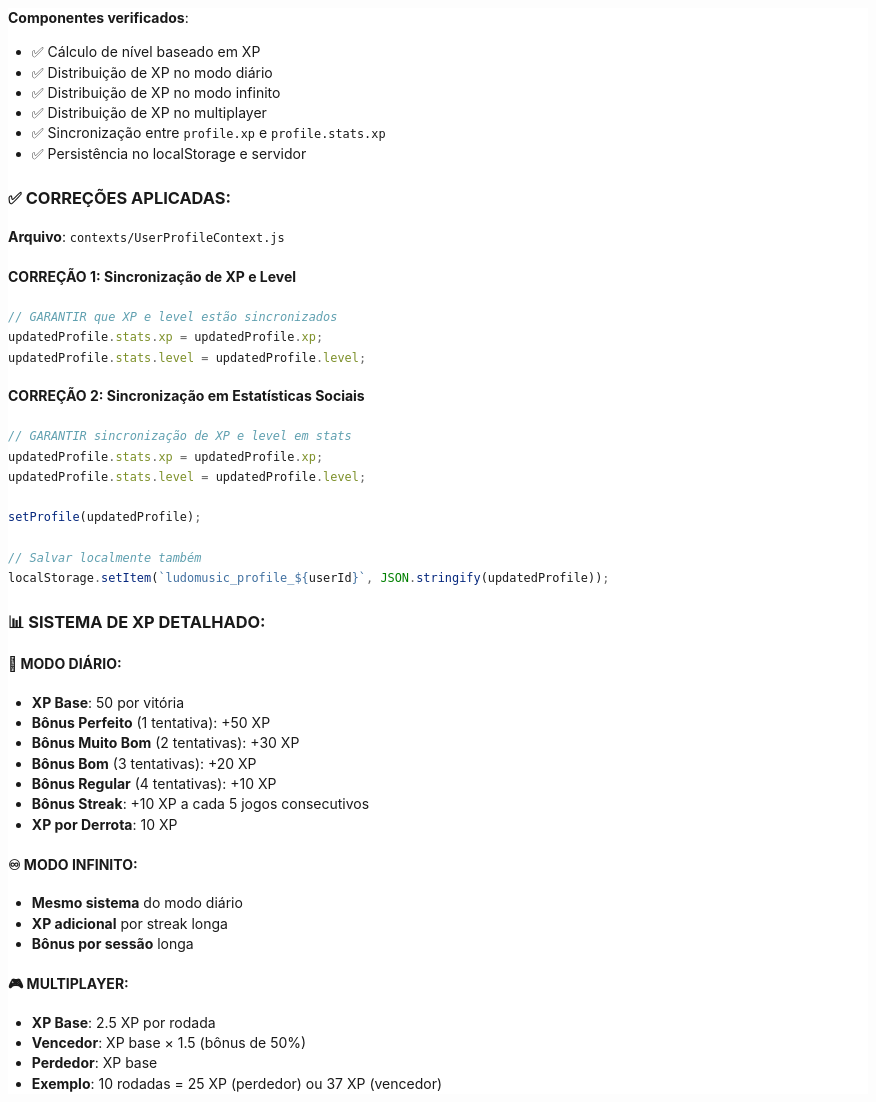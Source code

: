**Componentes verificados**:
- ✅ Cálculo de nível baseado em XP
- ✅ Distribuição de XP no modo diário
- ✅ Distribuição de XP no modo infinito  
- ✅ Distribuição de XP no multiplayer
- ✅ Sincronização entre `profile.xp` e `profile.stats.xp`
- ✅ Persistência no localStorage e servidor

### **✅ CORREÇÕES APLICADAS:**

**Arquivo**: `contexts/UserProfileContext.js`

#### **CORREÇÃO 1: Sincronização de XP e Level**
```javascript
// GARANTIR que XP e level estão sincronizados
updatedProfile.stats.xp = updatedProfile.xp;
updatedProfile.stats.level = updatedProfile.level;
```

#### **CORREÇÃO 2: Sincronização em Estatísticas Sociais**
```javascript
// GARANTIR sincronização de XP e level em stats
updatedProfile.stats.xp = updatedProfile.xp;
updatedProfile.stats.level = updatedProfile.level;

setProfile(updatedProfile);

// Salvar localmente também
localStorage.setItem(`ludomusic_profile_${userId}`, JSON.stringify(updatedProfile));
```

### **📊 SISTEMA DE XP DETALHADO:**

#### **🌅 MODO DIÁRIO:**
- **XP Base**: 50 por vitória
- **Bônus Perfeito** (1 tentativa): +50 XP
- **Bônus Muito Bom** (2 tentativas): +30 XP
- **Bônus Bom** (3 tentativas): +20 XP
- **Bônus Regular** (4 tentativas): +10 XP
- **Bônus Streak**: +10 XP a cada 5 jogos consecutivos
- **XP por Derrota**: 10 XP

#### **♾️ MODO INFINITO:**
- **Mesmo sistema** do modo diário
- **XP adicional** por streak longa
- **Bônus por sessão** longa

#### **🎮 MULTIPLAYER:**
- **XP Base**: 2.5 XP por rodada
- **Vencedor**: XP base × 1.5 (bônus de 50%)
- **Perdedor**: XP base
- **Exemplo**: 10 rodadas = 25 XP (perdedor) ou 37 XP (vencedor)
